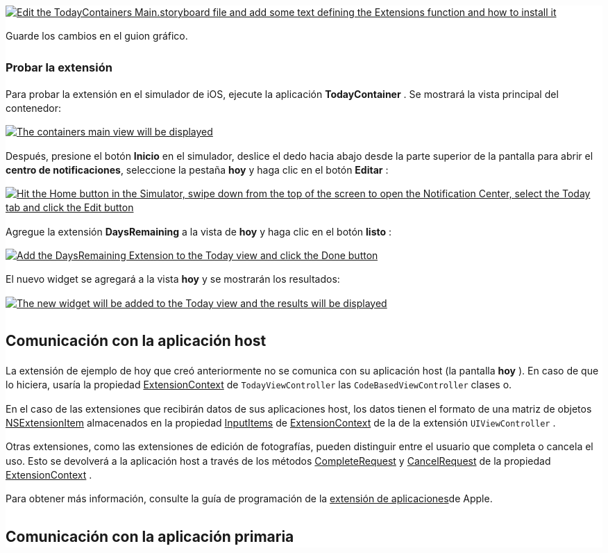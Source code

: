 [![](extensions-images/today10.png "Edit the TodayContainers Main.storyboard file and add some text defining the Extensions function and how to install it")](extensions-images/today10.png#lightbox)

Guarde los cambios en el guion gráfico.

### <a name="testing-the-extension"></a>Probar la extensión

Para probar la extensión en el simulador de iOS, ejecute la aplicación **TodayContainer** . Se mostrará la vista principal del contenedor:

[![](extensions-images/run01.png "The containers main view will be displayed")](extensions-images/run01.png#lightbox)

Después, presione el botón **Inicio** en el simulador, deslice el dedo hacia abajo desde la parte superior de la pantalla para abrir el **centro de notificaciones**, seleccione la pestaña **hoy** y haga clic en el botón **Editar** :

[![](extensions-images/run02.png "Hit the Home button in the Simulator, swipe down from the top of the screen to open the Notification Center, select the Today tab and click the Edit button")](extensions-images/run02.png#lightbox)

Agregue la extensión **DaysRemaining** a la vista de **hoy** y haga clic en el botón **listo** :

[![](extensions-images/run03.png "Add the DaysRemaining Extension to the Today view and click the Done button")](extensions-images/run03.png#lightbox)

El nuevo widget se agregará a la vista **hoy** y se mostrarán los resultados:

[![](extensions-images/run04.png "The new widget will be added to the Today view and the results will be displayed")](extensions-images/run04.png#lightbox)

## <a name="communicating-with-the-host-app"></a>Comunicación con la aplicación host

La extensión de ejemplo de hoy que creó anteriormente no se comunica con su aplicación host (la pantalla **hoy** ). En caso de que lo hiciera, usaría la propiedad [ExtensionContext](xref:Foundation.NSExtensionContext) de `TodayViewController` las `CodeBasedViewController` clases o. 

En el caso de las extensiones que recibirán datos de sus aplicaciones host, los datos tienen el formato de una matriz de objetos [NSExtensionItem](xref:Foundation.NSExtensionItem) almacenados en la propiedad [InputItems](xref:Foundation.NSExtensionContext.InputItems) de [ExtensionContext](xref:Foundation.NSExtensionContext) de la de la extensión `UIViewController` .

Otras extensiones, como las extensiones de edición de fotografías, pueden distinguir entre el usuario que completa o cancela el uso. Esto se devolverá a la aplicación host a través de los métodos [CompleteRequest](xref:Foundation.NSExtensionContext.CompleteRequest*) y [CancelRequest](xref:Foundation.NSExtensionContext.CancelRequest*) de la propiedad [ExtensionContext](xref:Foundation.NSExtensionContext) .

Para obtener más información, consulte la guía de programación de la [extensión de aplicaciones](https://developer.apple.com/library/ios/documentation/General/Conceptual/ExtensibilityPG/index.html#//apple_ref/doc/uid/TP40014214-CH20-SW1)de Apple.

## <a name="communicating-with-the-parent-app"></a>Comunicación con la aplicación primaria
